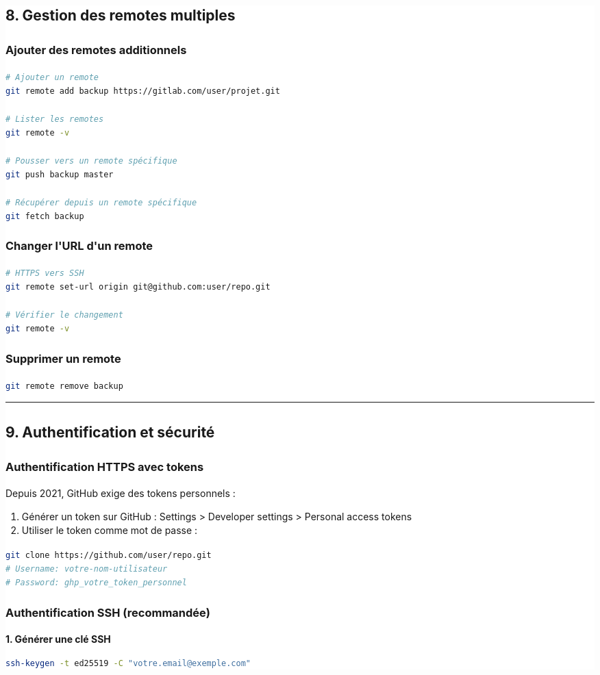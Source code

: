## 8. Gestion des remotes multiples

### Ajouter des remotes additionnels
```bash
# Ajouter un remote
git remote add backup https://gitlab.com/user/projet.git

# Lister les remotes
git remote -v

# Pousser vers un remote spécifique
git push backup master

# Récupérer depuis un remote spécifique
git fetch backup
```

### Changer l'URL d'un remote
```bash
# HTTPS vers SSH
git remote set-url origin git@github.com:user/repo.git

# Vérifier le changement
git remote -v
```

### Supprimer un remote
```bash
git remote remove backup
```

---

## 9. Authentification et sécurité

### Authentification HTTPS avec tokens
Depuis 2021, GitHub exige des tokens personnels :

1. Générer un token sur GitHub : Settings > Developer settings > Personal access tokens
2. Utiliser le token comme mot de passe :
```bash
git clone https://github.com/user/repo.git
# Username: votre-nom-utilisateur
# Password: ghp_votre_token_personnel
```

### Authentification SSH (recommandée)
**1. Générer une clé SSH**
```bash
ssh-keygen -t ed25519 -C "votre.email@exemple.com"
```
